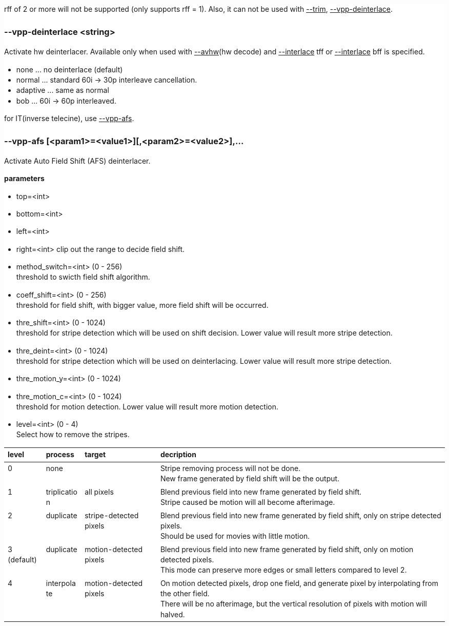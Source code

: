 rff of 2 or more will not be supported (only  supports rff = 1). Also, it can not be used with [--trim](#--trim-intintintintintint), [--vpp-deinterlace](#--vpp-deinterlace-string).



### --vpp-deinterlace &lt;string&gt;
Activate hw deinterlacer. Available only when used with [--avhw](#--avhw-string)(hw decode) and [--interlace](#--interlace-string) tff or [--interlace](#--interlace-string) bff is specified.

- none ... no deinterlace (default)
- normal ... standard 60i → 30p interleave cancellation.
- adaptive ... same as normal
- bob ... 60i → 60p interleaved.

for IT(inverse telecine), use [--vpp-afs](#--vpp-afs-param1value1param2value2).

### --vpp-afs [&lt;param1&gt;=&lt;value1&gt;][,&lt;param2&gt;=&lt;value2&gt;],...
Activate Auto Field Shift (AFS) deinterlacer.

**parameters**
- top=&lt;int&gt;
- bottom=&lt;int&gt;
- left=&lt;int&gt;
- right=&lt;int&gt;
  clip out the range to decide field shift.

- method_switch=&lt;int&gt;  (0 - 256)  
  threshold to swicth field shift algorithm. 

- coeff_shift=&lt;int&gt;  (0 - 256)  
  threshold for field shift, with bigger value, more field shift will be occurred.

- thre_shift=&lt;int&gt;  (0 - 1024)  
  threshold for stripe detection which will be used on shift decision. Lower value will result more stripe detection.

- thre_deint=&lt;int&gt;   (0 - 1024)  
  threshold for stripe detection which will be used on deinterlacing. Lower value will result more stripe detection.

- thre_motion_y=&lt;int&gt;  (0 - 1024)  
- thre_motion_c=&lt;int&gt;  (0 - 1024)  
  threshold for motion detection. Lower value will result more motion detection. 

- level=&lt;int&gt;  (0 - 4)  
  Select how to remove the stripes. 

| level | process | target | decription |
|:---|:---|:---|:---|
| 0 | none  | | Stripe removing process will not be done.<br>New frame generated by field shift will be the output. |
| 1 | triplication | all pixels | Blend previous field into new frame generated by field shift.<br>Stripe caused be motion will all become afterimage. |
| 2 | duplicate | stripe-detected pixels | Blend previous field into new frame generated by field shift, only on stripe detected pixels.<br>Should be used for movies with little motion. |
| 3 (default) | duplicate  | motion-detected pixels | Blend previous field into new frame generated by field shift, only on motion detected pixels. <br>This mode can preserve more edges or small letters compared to level 2. | 
| 4 | interpolate | motion-detected pixels | On motion detected pixels, drop one field, and generate pixel by interpolating from the other field.<br>There will be no afterimage, but the vertical resolution of pixels with motion will halved. |
